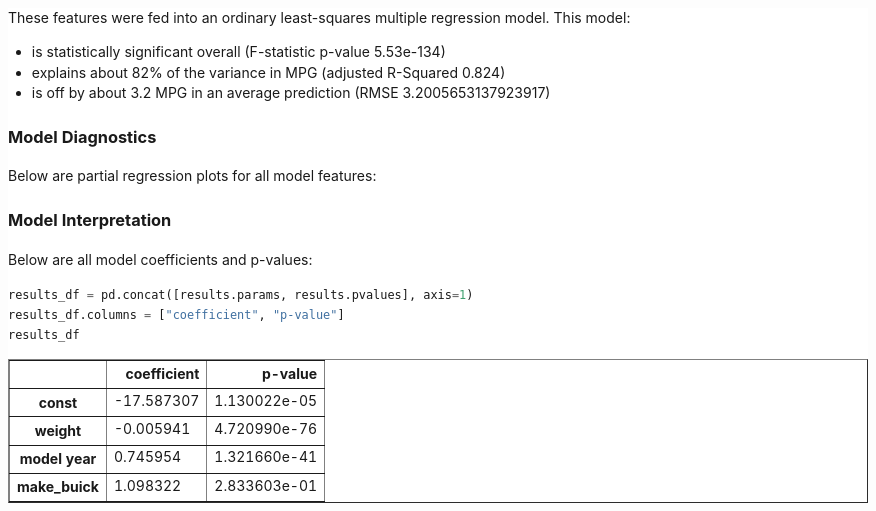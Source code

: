 These features were fed into an ordinary least-squares multiple regression model. This model:

* is statistically significant overall (F-statistic p-value 5.53e-134)
* explains about 82% of the variance in MPG (adjusted R-Squared 0.824)
* is off by about 3.2 MPG in an average prediction (RMSE 3.2005653137923917)

### Model Diagnostics

Below are partial regression plots for all model features:

### Model Interpretation

Below are all model coefficients and p-values:


```python
results_df = pd.concat([results.params, results.pvalues], axis=1)
results_df.columns = ["coefficient", "p-value"]
results_df
```




<div>
<style scoped>
    .dataframe tbody tr th:only-of-type {
        vertical-align: middle;
    }

    .dataframe tbody tr th {
        vertical-align: top;
    }

    .dataframe thead th {
        text-align: right;
    }
</style>
<table border="1" class="dataframe">
  <thead>
    <tr style="text-align: right;">
      <th></th>
      <th>coefficient</th>
      <th>p-value</th>
    </tr>
  </thead>
  <tbody>
    <tr>
      <th>const</th>
      <td>-17.587307</td>
      <td>1.130022e-05</td>
    </tr>
    <tr>
      <th>weight</th>
      <td>-0.005941</td>
      <td>4.720990e-76</td>
    </tr>
    <tr>
      <th>model year</th>
      <td>0.745954</td>
      <td>1.321660e-41</td>
    </tr>
    <tr>
      <th>make_buick</th>
      <td>1.098322</td>
      <td>2.833603e-01</td>
    </tr>
    <tr>